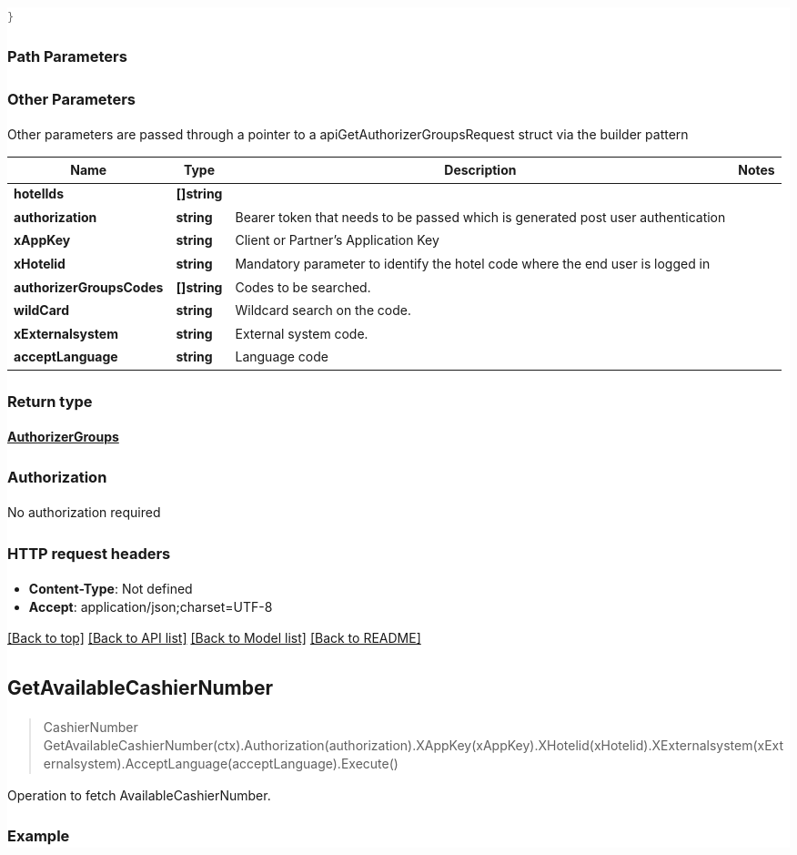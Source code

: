 ```go
}
```

### Path Parameters



### Other Parameters

Other parameters are passed through a pointer to a apiGetAuthorizerGroupsRequest struct via the builder pattern


Name | Type | Description  | Notes
------------- | ------------- | ------------- | -------------
 **hotelIds** | **[]string** |  | 
 **authorization** | **string** | Bearer token that needs to be passed which is generated post user authentication | 
 **xAppKey** | **string** | Client or Partner’s Application Key | 
 **xHotelid** | **string** | Mandatory parameter to identify the hotel code where the end user is logged in | 
 **authorizerGroupsCodes** | **[]string** | Codes to be searched. | 
 **wildCard** | **string** | Wildcard search on the code. | 
 **xExternalsystem** | **string** | External system code. | 
 **acceptLanguage** | **string** | Language code | 

### Return type

[**AuthorizerGroups**](AuthorizerGroups.md)

### Authorization

No authorization required

### HTTP request headers

- **Content-Type**: Not defined
- **Accept**: application/json;charset=UTF-8

[[Back to top]](#) [[Back to API list]](../README.md#documentation-for-api-endpoints)
[[Back to Model list]](../README.md#documentation-for-models)
[[Back to README]](../README.md)


## GetAvailableCashierNumber

> CashierNumber GetAvailableCashierNumber(ctx).Authorization(authorization).XAppKey(xAppKey).XHotelid(xHotelid).XExternalsystem(xExternalsystem).AcceptLanguage(acceptLanguage).Execute()

Operation to fetch AvailableCashierNumber.



### Example
